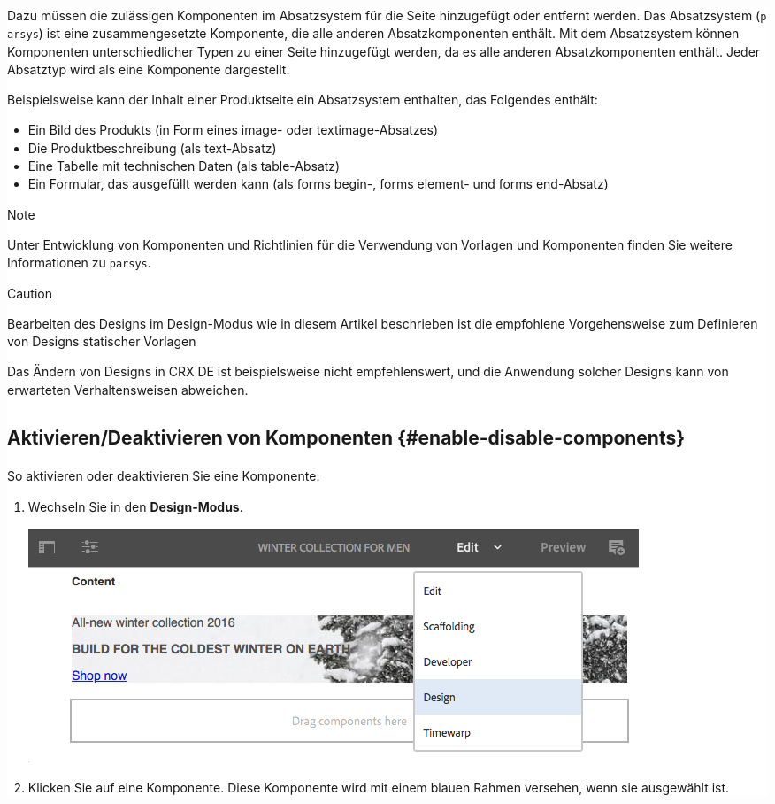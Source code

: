 Dazu müssen die zulässigen Komponenten im Absatzsystem für die Seite hinzugefügt oder entfernt werden. Das Absatzsystem (`parsys`) ist eine zusammengesetzte Komponente, die alle anderen Absatzkomponenten enthält. Mit dem Absatzsystem können Komponenten unterschiedlicher Typen zu einer Seite hinzugefügt werden, da es alle anderen Absatzkomponenten enthält. Jeder Absatztyp wird als eine Komponente dargestellt.

Beispielsweise kann der Inhalt einer Produktseite ein Absatzsystem enthalten, das Folgendes enthält:

* Ein Bild des Produkts (in Form eines image- oder textimage-Absatzes)
* Die Produktbeschreibung (als text-Absatz)
* Eine Tabelle mit technischen Daten (als table-Absatz)
* Ein Formular, das ausgefüllt werden kann (als forms begin-, forms element- und forms end-Absatz)

>[!NOTE]
>
>Unter [Entwicklung von Komponenten](/help/sites-developing/components.md) und [Richtlinien für die Verwendung von Vorlagen und Komponenten](/help/sites-developing/dev-guidelines-bestpractices.md#guidelines-for-using-templates-and-components) finden Sie weitere Informationen zu `parsys`.

>[!CAUTION]
>
>Bearbeiten des Designs im Design-Modus wie in diesem Artikel beschrieben ist die empfohlene Vorgehensweise zum Definieren von Designs statischer Vorlagen
>
>Das Ändern von Designs in CRX DE ist beispielsweise nicht empfehlenswert, und die Anwendung solcher Designs kann von erwarteten Verhaltensweisen abweichen.

## Aktivieren/Deaktivieren von Komponenten {#enable-disable-components}

So aktivieren oder deaktivieren Sie eine Komponente:

1. Wechseln Sie in den **Design-Modus**.

   ![screen_shot_2018-03-22at103113](assets/screen_shot_2018-03-22at103113.png)

1. Klicken Sie auf eine Komponente. Diese Komponente wird mit einem blauen Rahmen versehen, wenn sie ausgewählt ist.
